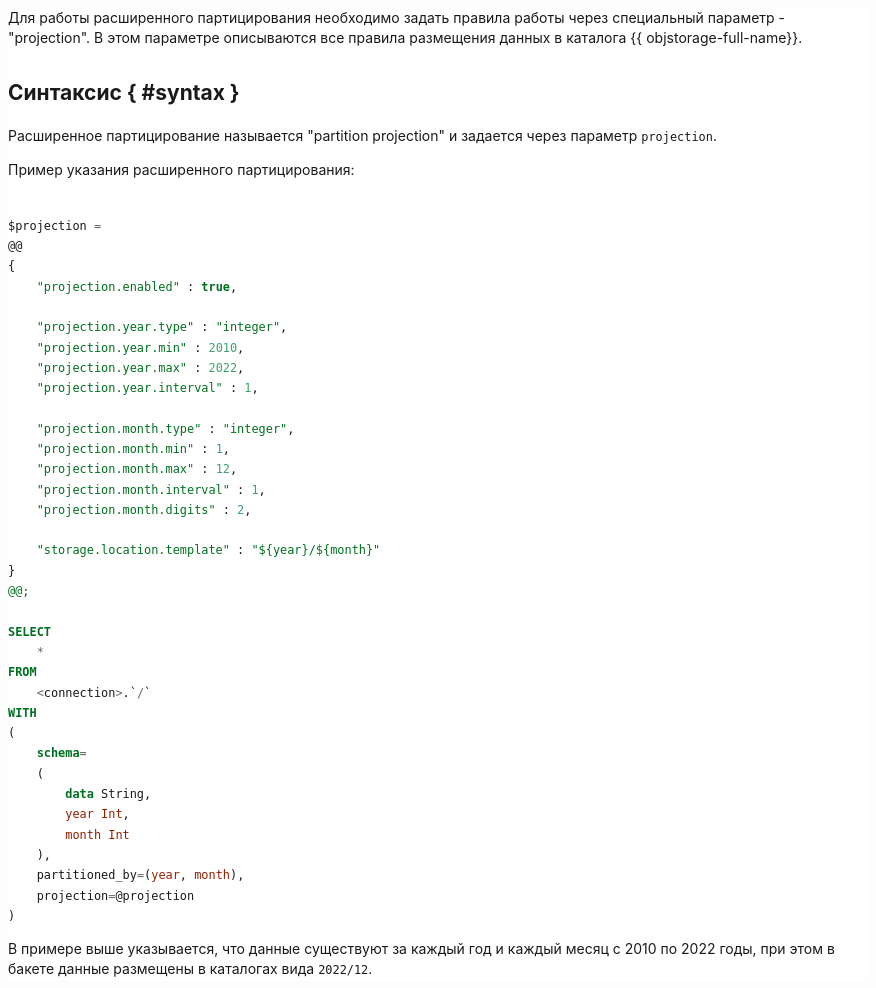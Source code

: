 Для работы расширенного партицирования необходимо задать правила работы через специальный параметр - "projection". В этом параметре описываются все правила размещения данных в каталога {{ objstorage-full-name}}.

## Синтаксис { #syntax }

Расширенное партицирование называется "partition projection" и задается через параметр `projection`.

Пример указания расширенного партицирования:

```sql

$projection = 
@@ 
{
    "projection.enabled" : true,

    "projection.year.type" : "integer",
    "projection.year.min" : 2010,
    "projection.year.max" : 2022,
    "projection.year.interval" : 1,

    "projection.month.type" : "integer",
    "projection.month.min" : 1,
    "projection.month.max" : 12,
    "projection.month.interval" : 1,
    "projection.month.digits" : 2,

    "storage.location.template" : "${year}/${month}"
}
@@;

SELECT 
    * 
FROM 
    <connection>.`/`
WITH 
(
    schema=
    (
        data String, 
        year Int, 
        month Int
    ), 
    partitioned_by=(year, month),
    projection=@projection
)
```

В примере выше указывается, что данные существуют за каждый год и каждый месяц с 2010 по 2022 годы, при этом в бакете данные размещены в каталогах вида `2022/12`.
